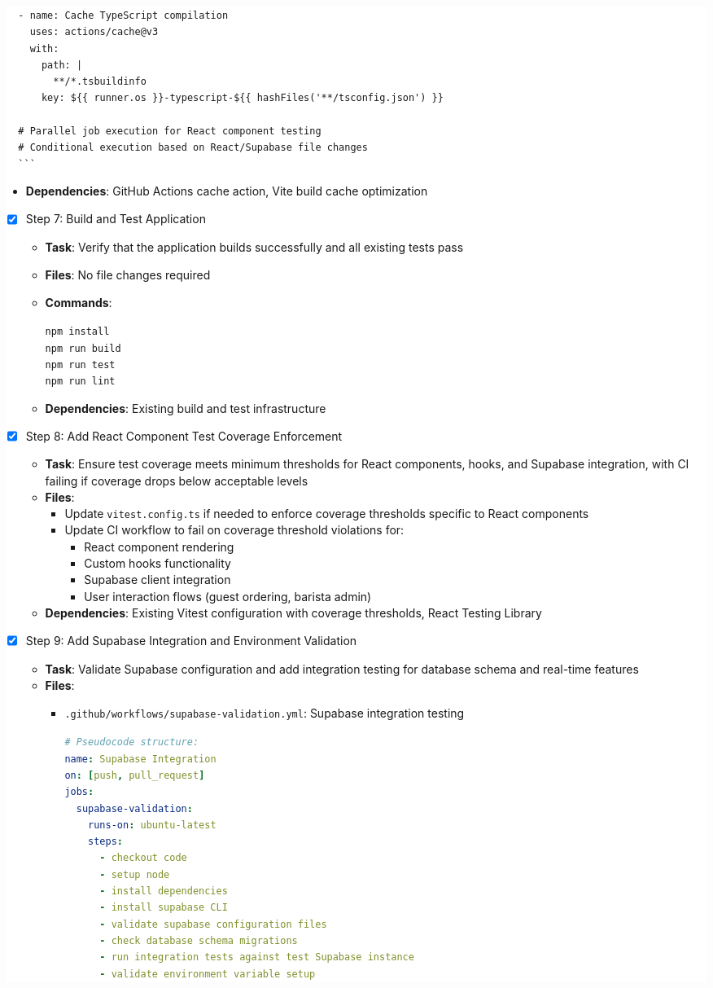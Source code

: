       - name: Cache TypeScript compilation
        uses: actions/cache@v3
        with:
          path: |
            **/*.tsbuildinfo
          key: ${{ runner.os }}-typescript-${{ hashFiles('**/tsconfig.json') }}
      
      # Parallel job execution for React component testing
      # Conditional execution based on React/Supabase file changes
      ```

  - **Dependencies**: GitHub Actions cache action, Vite build cache optimization

- [x] Step 7: Build and Test Application
  - **Task**: Verify that the application builds successfully and all existing tests pass
  - **Files**: No file changes required
  - **Commands**:

    ```bash
    npm install
    npm run build
    npm run test
    npm run lint
    ```

  - **Dependencies**: Existing build and test infrastructure

- [x] Step 8: Add React Component Test Coverage Enforcement
  - **Task**: Ensure test coverage meets minimum thresholds for React components, hooks, and Supabase integration, with CI failing if coverage drops below acceptable levels
  - **Files**:
    - Update `vitest.config.ts` if needed to enforce coverage thresholds specific to React components
    - Update CI workflow to fail on coverage threshold violations for:
      - React component rendering
      - Custom hooks functionality
      - Supabase client integration
      - User interaction flows (guest ordering, barista admin)
  - **Dependencies**: Existing Vitest configuration with coverage thresholds, React Testing Library

- [x] Step 9: Add Supabase Integration and Environment Validation
  - **Task**: Validate Supabase configuration and add integration testing for database schema and real-time features
  - **Files**:
    - `.github/workflows/supabase-validation.yml`: Supabase integration testing

      ```yaml
      # Pseudocode structure:
      name: Supabase Integration
      on: [push, pull_request]
      jobs:
        supabase-validation:
          runs-on: ubuntu-latest
          steps:
            - checkout code
            - setup node
            - install dependencies
            - install supabase CLI
            - validate supabase configuration files
            - check database schema migrations
            - run integration tests against test Supabase instance
            - validate environment variable setup
